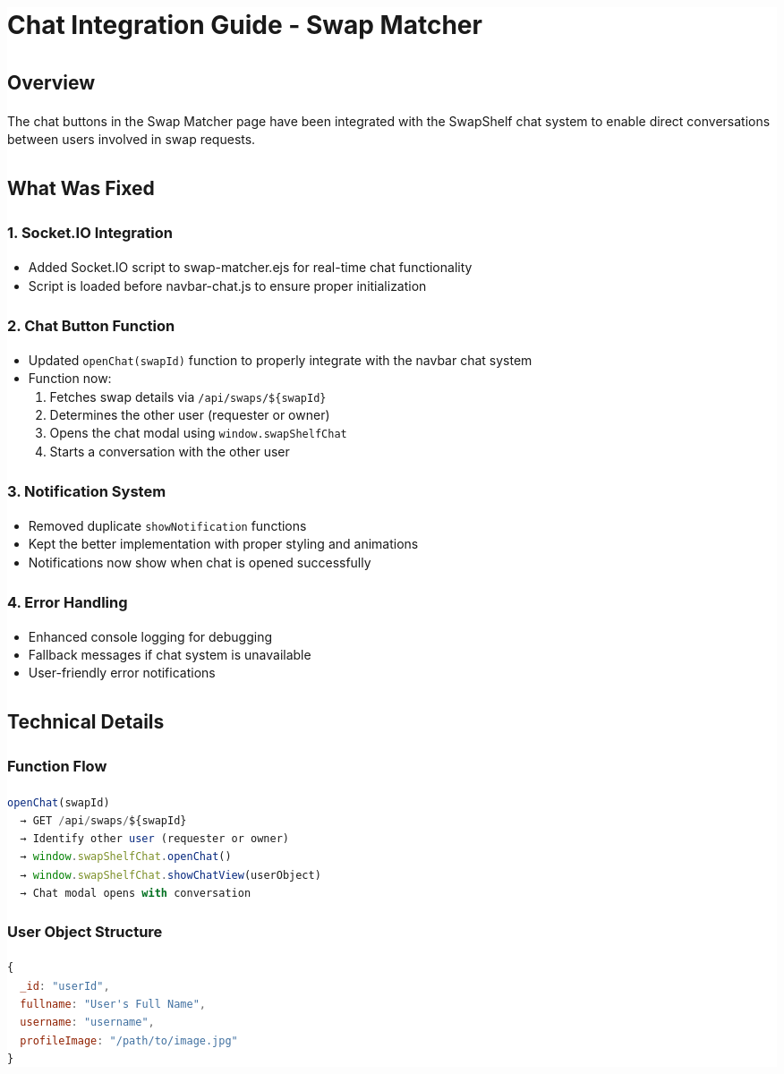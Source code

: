 # Chat Integration Guide - Swap Matcher

## Overview
The chat buttons in the Swap Matcher page have been integrated with the SwapShelf chat system to enable direct conversations between users involved in swap requests.

## What Was Fixed

### 1. **Socket.IO Integration**
- Added Socket.IO script to swap-matcher.ejs for real-time chat functionality
- Script is loaded before navbar-chat.js to ensure proper initialization

### 2. **Chat Button Function**
- Updated `openChat(swapId)` function to properly integrate with the navbar chat system
- Function now:
  1. Fetches swap details via `/api/swaps/${swapId}`
  2. Determines the other user (requester or owner)
  3. Opens the chat modal using `window.swapShelfChat`
  4. Starts a conversation with the other user

### 3. **Notification System**
- Removed duplicate `showNotification` functions
- Kept the better implementation with proper styling and animations
- Notifications now show when chat is opened successfully

### 4. **Error Handling**
- Enhanced console logging for debugging
- Fallback messages if chat system is unavailable
- User-friendly error notifications

## Technical Details

### Function Flow
```javascript
openChat(swapId) 
  → GET /api/swaps/${swapId}
  → Identify other user (requester or owner)
  → window.swapShelfChat.openChat()
  → window.swapShelfChat.showChatView(userObject)
  → Chat modal opens with conversation
```

### User Object Structure
```javascript
{
  _id: "userId",
  fullname: "User's Full Name",
  username: "username",
  profileImage: "/path/to/image.jpg"
}
```
